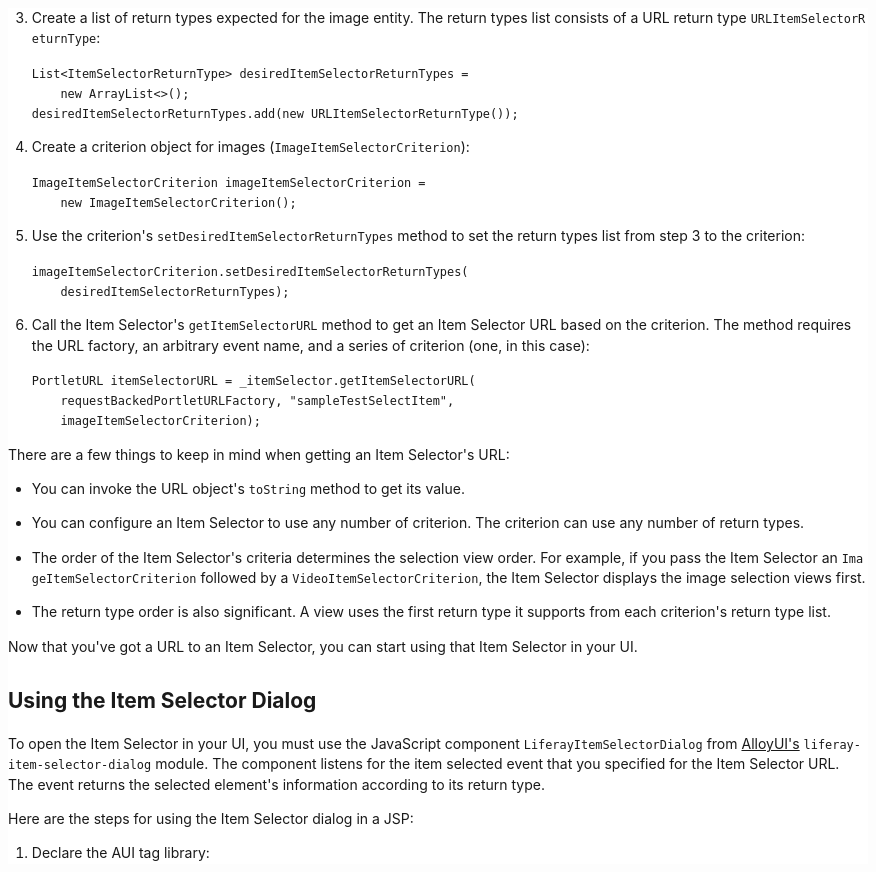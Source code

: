 3.  Create a list of return types expected for the image entity. The return 
    types list consists of a URL return type `URLItemSelectorReturnType`: 

        List<ItemSelectorReturnType> desiredItemSelectorReturnTypes =
            new ArrayList<>();
        desiredItemSelectorReturnTypes.add(new URLItemSelectorReturnType());

4.  Create a criterion object for images (`ImageItemSelectorCriterion`): 

        ImageItemSelectorCriterion imageItemSelectorCriterion =
            new ImageItemSelectorCriterion();

5.  Use the criterion's `setDesiredItemSelectorReturnTypes` method to set the 
    return types list from step 3 to the criterion: 

        imageItemSelectorCriterion.setDesiredItemSelectorReturnTypes(
            desiredItemSelectorReturnTypes);

6.  Call the Item Selector's `getItemSelectorURL` method to get an Item Selector 
    URL based on the criterion. The method requires the URL factory, an 
    arbitrary event name, and a series of criterion (one, in this case): 

        PortletURL itemSelectorURL = _itemSelector.getItemSelectorURL(
            requestBackedPortletURLFactory, "sampleTestSelectItem",
            imageItemSelectorCriterion);

There are a few things to keep in mind when getting an Item Selector's URL: 

-   You can invoke the URL object's `toString` method to get its value.

-   You can configure an Item Selector to use any number of criterion. The 
    criterion can use any number of return types. 

-   The order of the Item Selector's criteria determines the selection view 
    order. For example, if you pass the Item Selector an 
    `ImageItemSelectorCriterion` followed by a `VideoItemSelectorCriterion`, the 
    Item Selector displays the image selection views first. 

-   The return type order is also significant. A view uses the first return type 
    it supports from each criterion's return type list. 

Now that you've got a URL to an Item Selector, you can start using that Item 
Selector in your UI. 

## Using the Item Selector Dialog [](id=using-the-item-selector-dialog)

To open the Item Selector in your UI, you must use the JavaScript component 
`LiferayItemSelectorDialog` from 
[AlloyUI's](http://alloyui.com/) 
`liferay-item-selector-dialog` module. The component listens for the item 
selected event that you specified for the Item Selector URL. The event returns
the selected element's information according to its return type.

Here are the steps for using the Item Selector dialog in a JSP:

1.  Declare the AUI tag library: 
